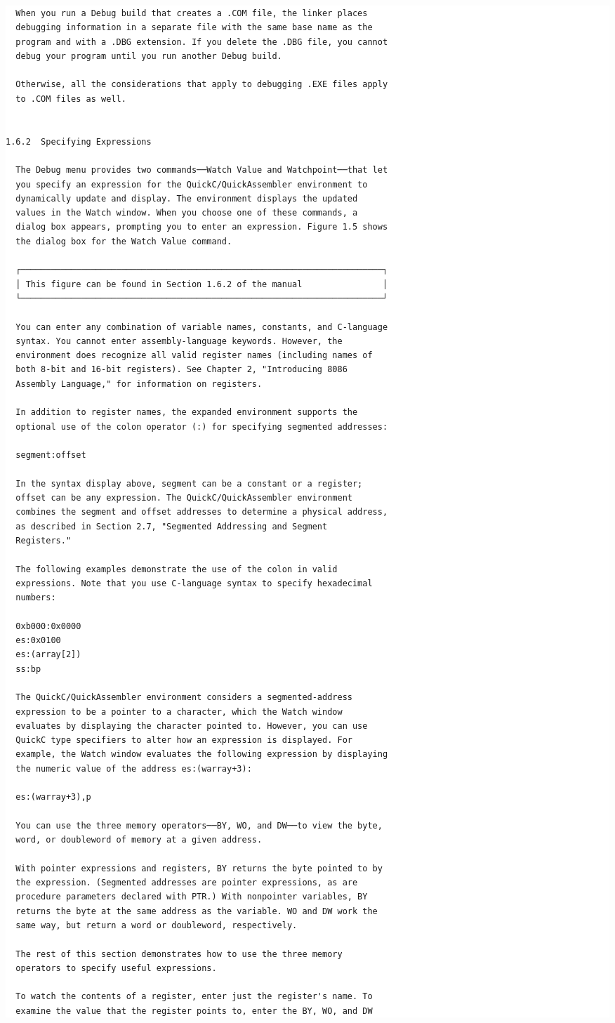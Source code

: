 	
	  When you run a Debug build that creates a .COM file, the linker places
	  debugging information in a separate file with the same base name as the
	  program and with a .DBG extension. If you delete the .DBG file, you cannot
	  debug your program until you run another Debug build.
	
	  Otherwise, all the considerations that apply to debugging .EXE files apply
	  to .COM files as well.
	
	
	1.6.2  Specifying Expressions
	
	  The Debug menu provides two commands──Watch Value and Watchpoint──that let
	  you specify an expression for the QuickC/QuickAssembler environment to
	  dynamically update and display. The environment displays the updated
	  values in the Watch window. When you choose one of these commands, a
	  dialog box appears, prompting you to enter an expression. Figure 1.5 shows
	  the dialog box for the Watch Value command.
	
	  ┌────────────────────────────────────────────────────────────────────────┐
	  │ This figure can be found in Section 1.6.2 of the manual                │
	  └────────────────────────────────────────────────────────────────────────┘
	
	  You can enter any combination of variable names, constants, and C-language
	  syntax. You cannot enter assembly-language keywords. However, the
	  environment does recognize all valid register names (including names of
	  both 8-bit and 16-bit registers). See Chapter 2, "Introducing 8086
	  Assembly Language," for information on registers.
	
	  In addition to register names, the expanded environment supports the
	  optional use of the colon operator (:) for specifying segmented addresses:
	
	  segment:offset
	
	  In the syntax display above, segment can be a constant or a register;
	  offset can be any expression. The QuickC/QuickAssembler environment
	  combines the segment and offset addresses to determine a physical address,
	  as described in Section 2.7, "Segmented Addressing and Segment
	  Registers."
	
	  The following examples demonstrate the use of the colon in valid
	  expressions. Note that you use C-language syntax to specify hexadecimal
	  numbers:
	
	  0xb000:0x0000
	  es:0x0100
	  es:(array[2])
	  ss:bp
	
	  The QuickC/QuickAssembler environment considers a segmented-address
	  expression to be a pointer to a character, which the Watch window
	  evaluates by displaying the character pointed to. However, you can use
	  QuickC type specifiers to alter how an expression is displayed. For
	  example, the Watch window evaluates the following expression by displaying
	  the numeric value of the address es:(warray+3):
	
	  es:(warray+3),p
	
	  You can use the three memory operators──BY, WO, and DW──to view the byte,
	  word, or doubleword of memory at a given address.
	
	  With pointer expressions and registers, BY returns the byte pointed to by
	  the expression. (Segmented addresses are pointer expressions, as are
	  procedure parameters declared with PTR.) With nonpointer variables, BY
	  returns the byte at the same address as the variable. WO and DW work the
	  same way, but return a word or doubleword, respectively.
	
	  The rest of this section demonstrates how to use the three memory
	  operators to specify useful expressions.
	
	  To watch the contents of a register, enter just the register's name. To
	  examine the value that the register points to, enter the BY, WO, and DW